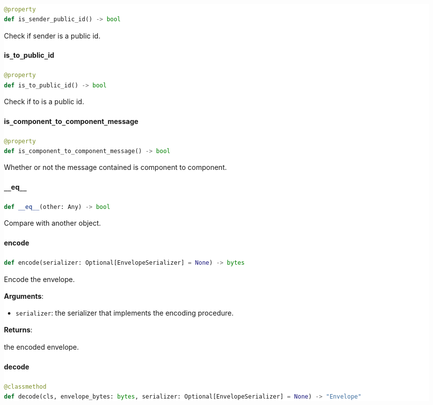 ```python
@property
def is_sender_public_id() -> bool
```

Check if sender is a public id.

<a id="aea.mail.base.Envelope.is_to_public_id"></a>

#### is`_`to`_`public`_`id

```python
@property
def is_to_public_id() -> bool
```

Check if to is a public id.

<a id="aea.mail.base.Envelope.is_component_to_component_message"></a>

#### is`_`component`_`to`_`component`_`message

```python
@property
def is_component_to_component_message() -> bool
```

Whether or not the message contained is component to component.

<a id="aea.mail.base.Envelope.__eq__"></a>

#### `__`eq`__`

```python
def __eq__(other: Any) -> bool
```

Compare with another object.

<a id="aea.mail.base.Envelope.encode"></a>

#### encode

```python
def encode(serializer: Optional[EnvelopeSerializer] = None) -> bytes
```

Encode the envelope.

**Arguments**:

- `serializer`: the serializer that implements the encoding procedure.

**Returns**:

the encoded envelope.

<a id="aea.mail.base.Envelope.decode"></a>

#### decode

```python
@classmethod
def decode(cls, envelope_bytes: bytes, serializer: Optional[EnvelopeSerializer] = None) -> "Envelope"
```
